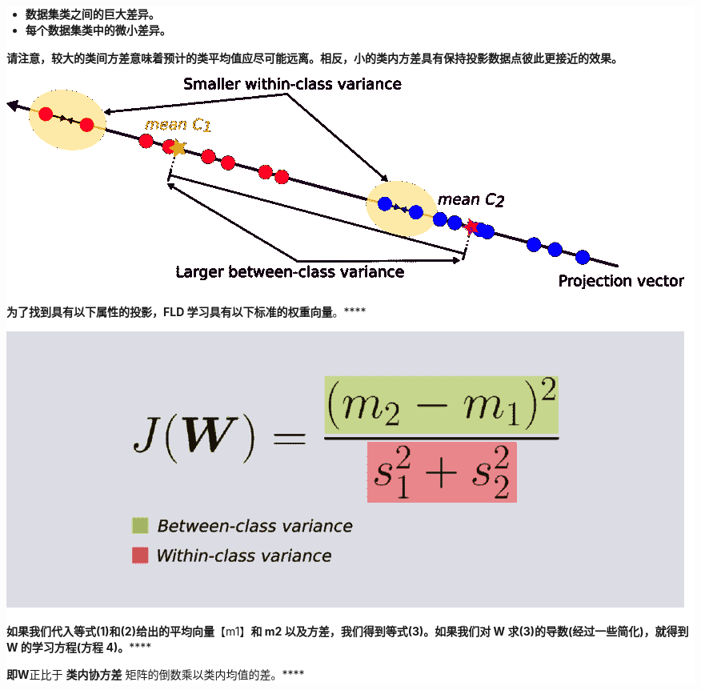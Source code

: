 *   **数据集类之间的巨大差异。**
*   **每个数据集类中的微小差异。**

**请注意，较大的类间方差意味着预计的类平均值应尽可能远离。相反，小的类内方差具有保持投影数据点彼此更接近的效果。**

**![1_v8kk5kYy2179bxiV3gPPBA](img/ae8cc9ba8ef3f099c2c6b290077e218e.png)**

**为了找到具有以下属性的投影，FLD 学习具有以下标准的权重向量**。****

****![1_M9GOo_qFMXT1YNwXIzb9nA](img/62238cc583e409f717feb031bc36add4.png)****

****如果我们代入等式(1)和(2)给出的平均向量****【m1】****和 ****m2**** 以及方差**，我们得到等式(3)。如果我们对 ****W**** 求(3)的导数(经过一些简化)，就得到 ****W**** 的学习方程(方程 4)。******

**即****W******正比于 ****类内协方差**** 矩阵的倒数乘以类内均值的差。****
